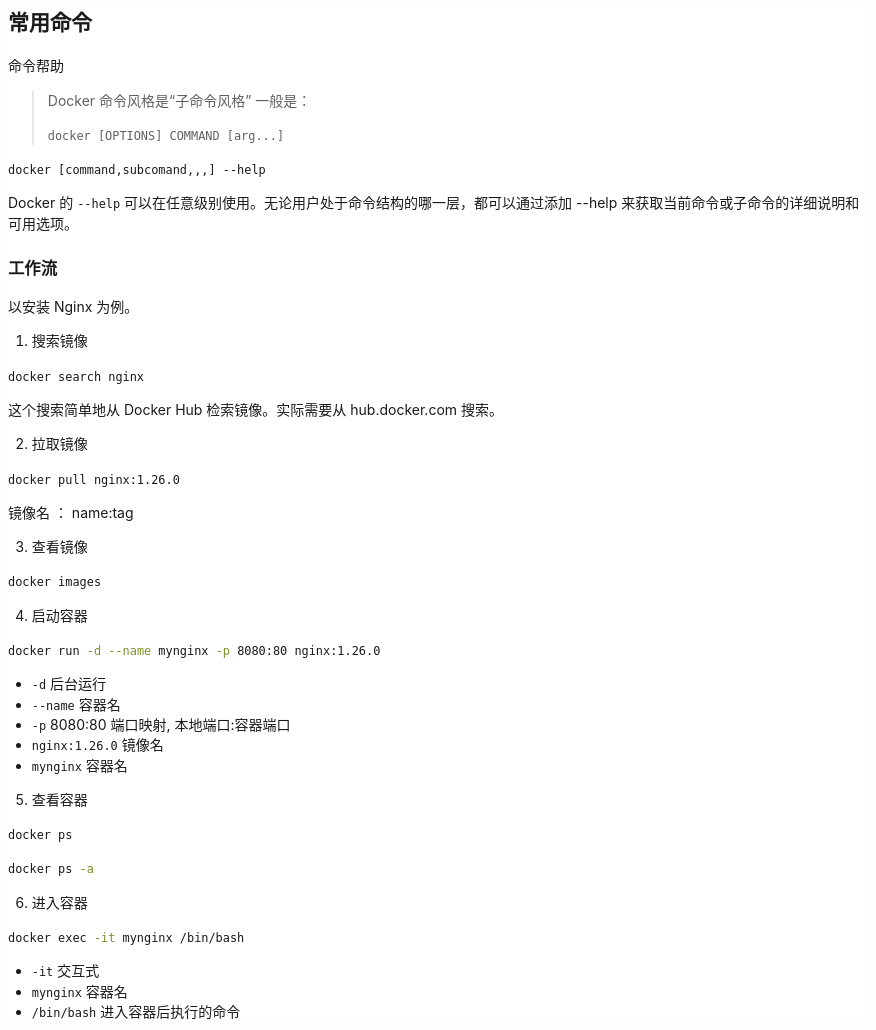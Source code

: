 ## 常用命令

命令帮助
> Docker 命令风格是“子命令风格” 一般是：
>
> `docker [OPTIONS] COMMAND [arg...]`

```shell
docker [command,subcomand,,,] --help
```

Docker 的 `--help`  可以在任意级别使用。无论用户处于命令结构的哪一层，都可以通过添加 --help 来获取当前命令或子命令的详细说明和可用选项。


### 工作流 

以安装 Nginx 为例。

1. 搜索镜像

```shell
docker search nginx
```
这个搜索简单地从 Docker Hub 检索镜像。实际需要从 hub.docker.com 搜索。

2. 拉取镜像
```bash
docker pull nginx:1.26.0
```
镜像名 ： name:tag

3. 查看镜像

```bash
docker images
```

4. 启动容器

```bash
docker run -d --name mynginx -p 8080:80 nginx:1.26.0
```
- `-d` 后台运行
- `--name` 容器名
- `-p` 8080:80 端口映射, 本地端口:容器端口
- `nginx:1.26.0` 镜像名
- `mynginx` 容器名

5. 查看容器

```bash
docker ps
```
```bash
docker ps -a
```

6. 进入容器
```bash
docker exec -it mynginx /bin/bash
```
- `-it` 交互式
- `mynginx` 容器名
- `/bin/bash` 进入容器后执行的命令
